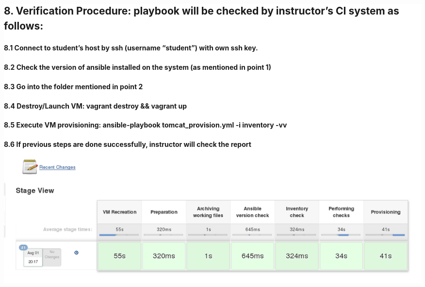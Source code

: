 
## 8. Verification Procedure: playbook will be checked by instructor’s CI system as follows:
#### 8.1 Connect to student’s host by ssh (username “student”) with own ssh key.
#### 8.2 Check the version of ansible installed on the system (as mentioned in point 1)
#### 8.3 Go into the folder mentioned in point 2
#### 8.4 Destroy/Launch VM: vagrant destroy && vagrant up
#### 8.5 Execute VM provisioning: ansible-playbook tomcat_provision.yml -i inventory -vv 
#### 8.6 If previous steps are done successfully, instructor will check the report

<img src="screens/10.png">
